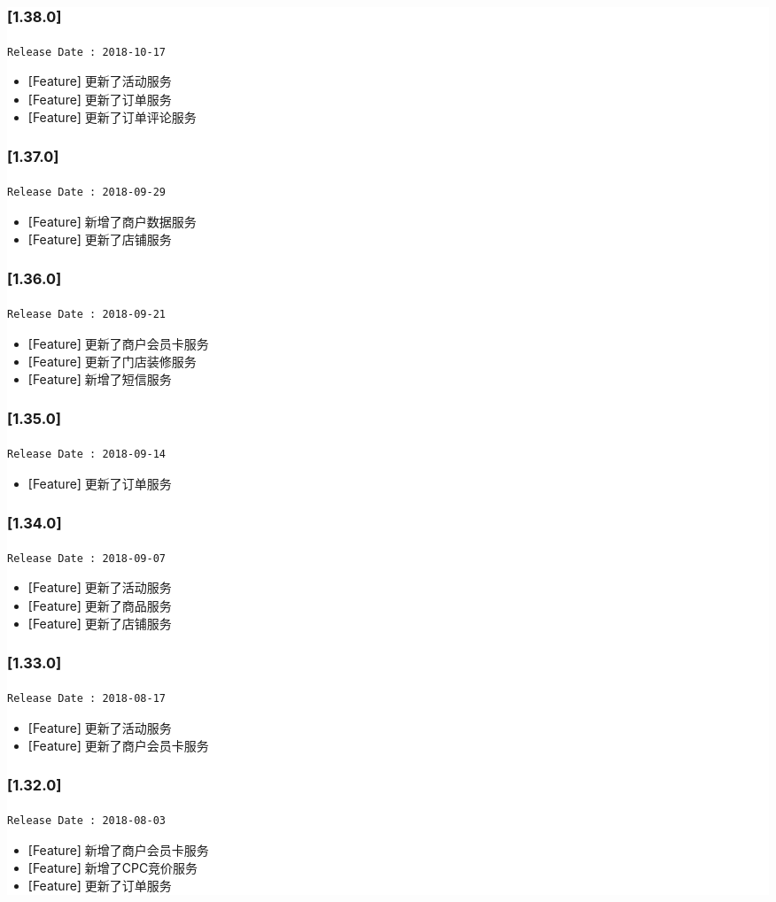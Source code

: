 
### [1.38.0]

    Release Date : 2018-10-17

- [Feature] 更新了活动服务
- [Feature] 更新了订单服务
- [Feature] 更新了订单评论服务


### [1.37.0]

    Release Date : 2018-09-29

- [Feature] 新增了商户数据服务
- [Feature] 更新了店铺服务


### [1.36.0]

    Release Date : 2018-09-21

- [Feature] 更新了商户会员卡服务
- [Feature] 更新了门店装修服务
- [Feature] 新增了短信服务


### [1.35.0]

    Release Date : 2018-09-14

- [Feature] 更新了订单服务


### [1.34.0]

    Release Date : 2018-09-07

- [Feature] 更新了活动服务
- [Feature] 更新了商品服务
- [Feature] 更新了店铺服务


### [1.33.0]

    Release Date : 2018-08-17

- [Feature] 更新了活动服务
- [Feature] 更新了商户会员卡服务


### [1.32.0]

    Release Date : 2018-08-03

- [Feature] 新增了商户会员卡服务
- [Feature] 新增了CPC竞价服务
- [Feature] 更新了订单服务
